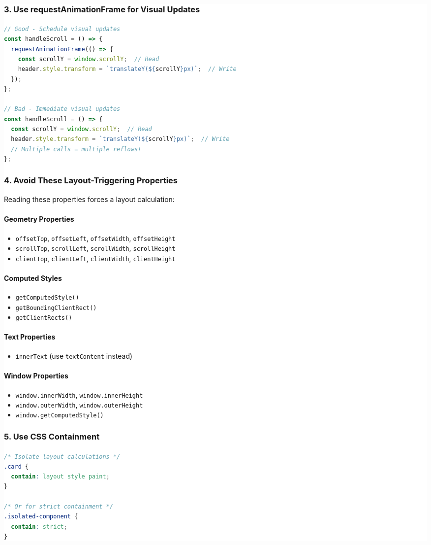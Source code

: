 ### 3. Use requestAnimationFrame for Visual Updates

```typescript
// Good - Schedule visual updates
const handleScroll = () => {
  requestAnimationFrame(() => {
    const scrollY = window.scrollY;  // Read
    header.style.transform = `translateY(${scrollY}px)`;  // Write
  });
};

// Bad - Immediate visual updates
const handleScroll = () => {
  const scrollY = window.scrollY;  // Read
  header.style.transform = `translateY(${scrollY}px)`;  // Write
  // Multiple calls = multiple reflows!
};
```

### 4. Avoid These Layout-Triggering Properties

Reading these properties forces a layout calculation:

#### Geometry Properties
- `offsetTop`, `offsetLeft`, `offsetWidth`, `offsetHeight`
- `scrollTop`, `scrollLeft`, `scrollWidth`, `scrollHeight`
- `clientTop`, `clientLeft`, `clientWidth`, `clientHeight`

#### Computed Styles
- `getComputedStyle()`
- `getBoundingClientRect()`
- `getClientRects()`

#### Text Properties
- `innerText` (use `textContent` instead)

#### Window Properties
- `window.innerWidth`, `window.innerHeight`
- `window.outerWidth`, `window.outerHeight`
- `window.getComputedStyle()`

### 5. Use CSS Containment

```css
/* Isolate layout calculations */
.card {
  contain: layout style paint;
}

/* Or for strict containment */
.isolated-component {
  contain: strict;
}
```
